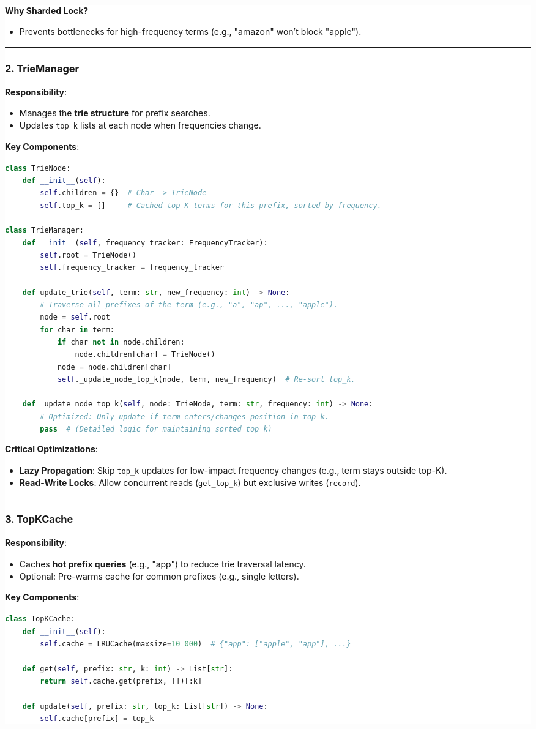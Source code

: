 **Why Sharded Lock?**  
- Prevents bottlenecks for high-frequency terms (e.g., "amazon" won’t block "apple").

---

### **2. TrieManager**
**Responsibility**:  
- Manages the **trie structure** for prefix searches.  
- Updates `top_k` lists at each node when frequencies change.  

**Key Components**:  
```python
class TrieNode:
    def __init__(self):
        self.children = {}  # Char -> TrieNode
        self.top_k = []     # Cached top-K terms for this prefix, sorted by frequency.

class TrieManager:
    def __init__(self, frequency_tracker: FrequencyTracker):
        self.root = TrieNode()
        self.frequency_tracker = frequency_tracker

    def update_trie(self, term: str, new_frequency: int) -> None:
        # Traverse all prefixes of the term (e.g., "a", "ap", ..., "apple").
        node = self.root
        for char in term:
            if char not in node.children:
                node.children[char] = TrieNode()
            node = node.children[char]
            self._update_node_top_k(node, term, new_frequency)  # Re-sort top_k.

    def _update_node_top_k(self, node: TrieNode, term: str, frequency: int) -> None:
        # Optimized: Only update if term enters/changes position in top_k.
        pass  # (Detailed logic for maintaining sorted top_k)
```

**Critical Optimizations**:  
- **Lazy Propagation**: Skip `top_k` updates for low-impact frequency changes (e.g., term stays outside top-K).  
- **Read-Write Locks**: Allow concurrent reads (`get_top_k`) but exclusive writes (`record`).  

---

### **3. TopKCache**
**Responsibility**:  
- Caches **hot prefix queries** (e.g., "app") to reduce trie traversal latency.  
- Optional: Pre-warms cache for common prefixes (e.g., single letters).  

**Key Components**:  
```python
class TopKCache:
    def __init__(self):
        self.cache = LRUCache(maxsize=10_000)  # {"app": ["apple", "app"], ...}

    def get(self, prefix: str, k: int) -> List[str]:
        return self.cache.get(prefix, [])[:k]

    def update(self, prefix: str, top_k: List[str]) -> None:
        self.cache[prefix] = top_k
```
